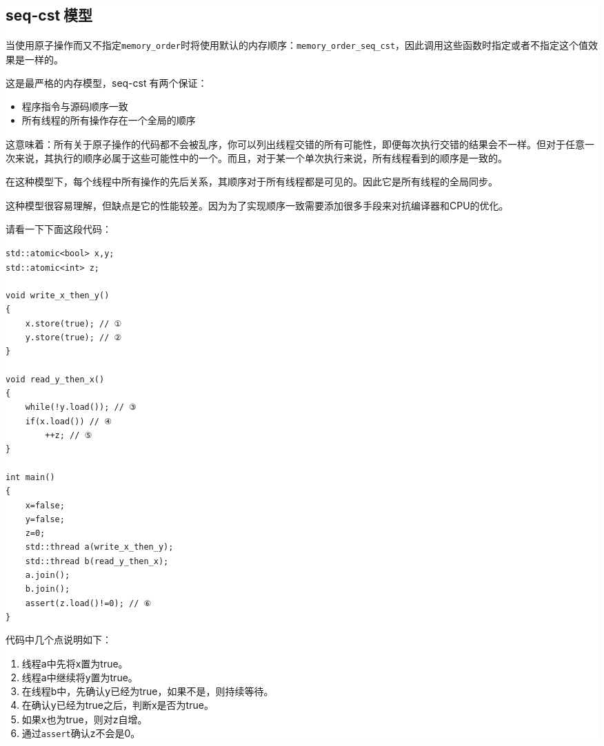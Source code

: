 ## seq-cst 模型

当使用原子操作而又不指定`memory_order`时将使用默认的内存顺序：`memory_order_seq_cst`，因此调用这些函数时指定或者不指定这个值效果是一样的。

这是最严格的内存模型，seq-cst 有两个保证：

- 程序指令与源码顺序一致
- 所有线程的所有操作存在一个全局的顺序

这意味着：所有关于原子操作的代码都不会被乱序，你可以列出线程交错的所有可能性，即便每次执行交错的结果会不一样。但对于任意一次来说，其执行的顺序必属于这些可能性中的一个。而且，对于某一个单次执行来说，所有线程看到的顺序是一致的。

在这种模型下，每个线程中所有操作的先后关系，其顺序对于所有线程都是可见的。因此它是所有线程的全局同步。

这种模型很容易理解，但缺点是它的性能较差。因为为了实现顺序一致需要添加很多手段来对抗编译器和CPU的优化。

请看一下下面这段代码：

```
std::atomic<bool> x,y;
std::atomic<int> z;

void write_x_then_y()
{
    x.store(true); // ①
    y.store(true); // ②
}

void read_y_then_x()
{
    while(!y.load()); // ③
    if(x.load()) // ④
        ++z; // ⑤
}

int main()
{
    x=false;
    y=false;
    z=0;
    std::thread a(write_x_then_y);
    std::thread b(read_y_then_x);
    a.join();
    b.join();
    assert(z.load()!=0); // ⑥
}
```

代码中几个点说明如下：

1. 线程a中先将x置为true。
2. 线程a中继续将y置为true。
3. 在线程b中，先确认y已经为true，如果不是，则持续等待。
4. 在确认y已经为true之后，判断x是否为true。
5. 如果x也为true，则对z自增。
6. 通过`assert`确认z不会是0。
